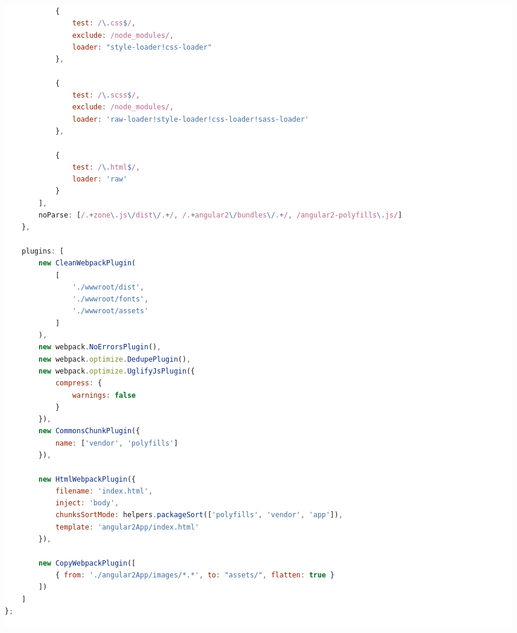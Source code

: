 ```javascript
            {
                test: /\.css$/,
                exclude: /node_modules/,
                loader: "style-loader!css-loader"
            },

            {
                test: /\.scss$/,
                exclude: /node_modules/,
                loader: 'raw-loader!style-loader!css-loader!sass-loader'
            },

            {
                test: /\.html$/,
                loader: 'raw'
            }
        ],
        noParse: [/.+zone\.js\/dist\/.+/, /.+angular2\/bundles\/.+/, /angular2-polyfills\.js/]
    },

    plugins: [
        new CleanWebpackPlugin(
            [
                './wwwroot/dist',
                './wwwroot/fonts',
                './wwwroot/assets'
            ]
        ),
        new webpack.NoErrorsPlugin(),
        new webpack.optimize.DedupePlugin(),
        new webpack.optimize.UglifyJsPlugin({
            compress: {
                warnings: false
            }
        }),
        new CommonsChunkPlugin({
            name: ['vendor', 'polyfills']
        }),

        new HtmlWebpackPlugin({
            filename: 'index.html',
            inject: 'body',
            chunksSortMode: helpers.packageSort(['polyfills', 'vendor', 'app']),
            template: 'angular2App/index.html'
        }),

        new CopyWebpackPlugin([
            { from: './angular2App/images/*.*', to: "assets/", flatten: true }
        ])
    ]
};



```
